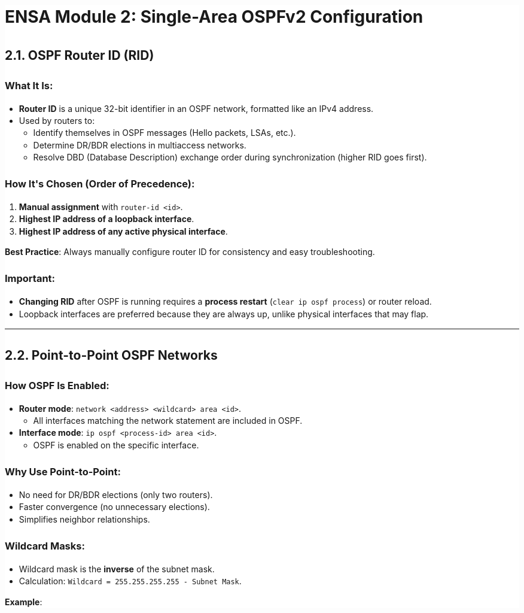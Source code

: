 # ENSA Module 2: Single-Area OSPFv2 Configuration

## 2.1. OSPF Router ID (RID)

### What It Is:

- **Router ID** is a unique 32-bit identifier in an OSPF network, formatted like an IPv4 address.
- Used by routers to:
  - Identify themselves in OSPF messages (Hello packets, LSAs, etc.).
  - Determine DR/BDR elections in multiaccess networks.
  - Resolve DBD (Database Description) exchange order during synchronization (higher RID goes first).

### How It's Chosen (Order of Precedence):

1. **Manual assignment** with `router-id <id>`.
2. **Highest IP address of a loopback interface**.
3. **Highest IP address of any active physical interface**.

**Best Practice**: Always manually configure router ID for consistency and easy troubleshooting.

### Important:

- **Changing RID** after OSPF is running requires a **process restart** (`clear ip ospf process`) or router reload.
- Loopback interfaces are preferred because they are always up, unlike physical interfaces that may flap.

---

## 2.2. Point-to-Point OSPF Networks

### How OSPF Is Enabled:

- **Router mode**: `network <address> <wildcard> area <id>`.
  - All interfaces matching the network statement are included in OSPF.
- **Interface mode**: `ip ospf <process-id> area <id>`.
  - OSPF is enabled on the specific interface.

### Why Use Point-to-Point:

- No need for DR/BDR elections (only two routers).
- Faster convergence (no unnecessary elections).
- Simplifies neighbor relationships.

### Wildcard Masks:

- Wildcard mask is the **inverse** of the subnet mask.
- Calculation: `Wildcard = 255.255.255.255 - Subnet Mask`.

**Example**:
